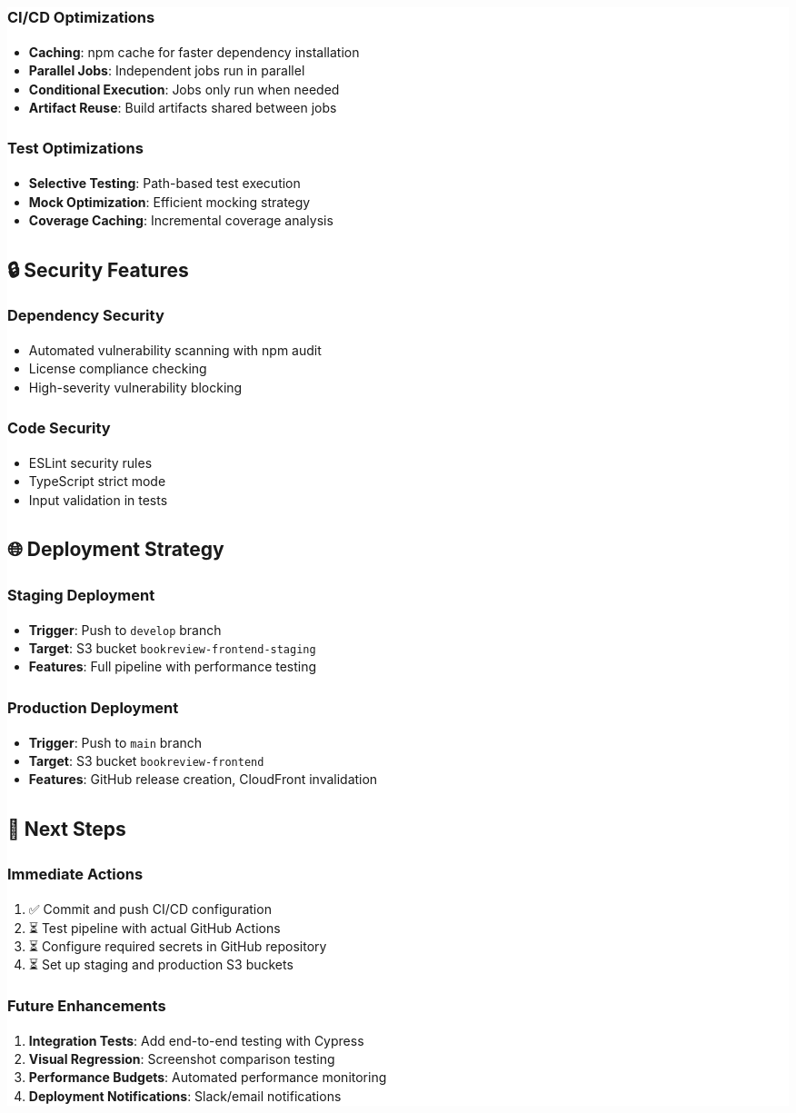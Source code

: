 ### **CI/CD Optimizations**
- **Caching**: npm cache for faster dependency installation
- **Parallel Jobs**: Independent jobs run in parallel
- **Conditional Execution**: Jobs only run when needed
- **Artifact Reuse**: Build artifacts shared between jobs

### **Test Optimizations**
- **Selective Testing**: Path-based test execution
- **Mock Optimization**: Efficient mocking strategy
- **Coverage Caching**: Incremental coverage analysis

## 🔒 **Security Features**

### **Dependency Security**
- Automated vulnerability scanning with npm audit
- License compliance checking
- High-severity vulnerability blocking

### **Code Security**
- ESLint security rules
- TypeScript strict mode
- Input validation in tests

## 🌐 **Deployment Strategy**

### **Staging Deployment**
- **Trigger**: Push to `develop` branch
- **Target**: S3 bucket `bookreview-frontend-staging`
- **Features**: Full pipeline with performance testing

### **Production Deployment**
- **Trigger**: Push to `main` branch
- **Target**: S3 bucket `bookreview-frontend`
- **Features**: GitHub release creation, CloudFront invalidation

## 📝 **Next Steps**

### **Immediate Actions**
1. ✅ Commit and push CI/CD configuration
2. ⏳ Test pipeline with actual GitHub Actions
3. ⏳ Configure required secrets in GitHub repository
4. ⏳ Set up staging and production S3 buckets

### **Future Enhancements**
1. **Integration Tests**: Add end-to-end testing with Cypress
2. **Visual Regression**: Screenshot comparison testing
3. **Performance Budgets**: Automated performance monitoring
4. **Deployment Notifications**: Slack/email notifications
